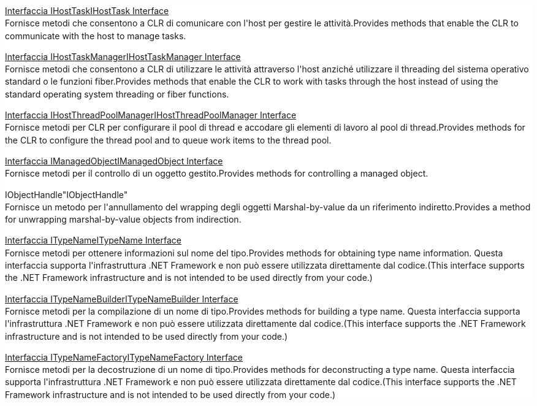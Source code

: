 [<span data-ttu-id="67c7c-203">Interfaccia IHostTask</span><span class="sxs-lookup"><span data-stu-id="67c7c-203">IHostTask Interface</span></span>](ihosttask-interface.md)  
 <span data-ttu-id="67c7c-204">Fornisce metodi che consentono a CLR di comunicare con l'host per gestire le attività.</span><span class="sxs-lookup"><span data-stu-id="67c7c-204">Provides methods that enable the CLR to communicate with the host to manage tasks.</span></span>  
  
 [<span data-ttu-id="67c7c-205">Interfaccia IHostTaskManager</span><span class="sxs-lookup"><span data-stu-id="67c7c-205">IHostTaskManager Interface</span></span>](ihosttaskmanager-interface.md)  
 <span data-ttu-id="67c7c-206">Fornisce metodi che consentono a CLR di utilizzare le attività attraverso l'host anziché utilizzare il threading del sistema operativo standard o le funzioni fiber.</span><span class="sxs-lookup"><span data-stu-id="67c7c-206">Provides methods that enable the CLR to work with tasks through the host instead of using the standard operating system threading or fiber functions.</span></span>  
  
 [<span data-ttu-id="67c7c-207">Interfaccia IHostThreadPoolManager</span><span class="sxs-lookup"><span data-stu-id="67c7c-207">IHostThreadPoolManager Interface</span></span>](ihostthreadpoolmanager-interface.md)  
 <span data-ttu-id="67c7c-208">Fornisce metodi per CLR per configurare il pool di thread e accodare gli elementi di lavoro al pool di thread.</span><span class="sxs-lookup"><span data-stu-id="67c7c-208">Provides methods for the CLR to configure the thread pool and to queue work items to the thread pool.</span></span>  
  
 [<span data-ttu-id="67c7c-209">Interfaccia IManagedObject</span><span class="sxs-lookup"><span data-stu-id="67c7c-209">IManagedObject Interface</span></span>](imanagedobject-interface.md)  
 <span data-ttu-id="67c7c-210">Fornisce metodi per il controllo di un oggetto gestito.</span><span class="sxs-lookup"><span data-stu-id="67c7c-210">Provides methods for controlling a managed object.</span></span>  
  
 <span data-ttu-id="67c7c-211">IObjectHandle</span><span class="sxs-lookup"><span data-stu-id="67c7c-211">"IObjectHandle"</span></span>  
 <span data-ttu-id="67c7c-212">Fornisce un metodo per l'annullamento del wrapping degli oggetti Marshal-by-value da un riferimento indiretto.</span><span class="sxs-lookup"><span data-stu-id="67c7c-212">Provides a method for unwrapping marshal-by-value objects from indirection.</span></span>  
  
 [<span data-ttu-id="67c7c-213">Interfaccia ITypeName</span><span class="sxs-lookup"><span data-stu-id="67c7c-213">ITypeName Interface</span></span>](itypename-interface.md)  
 <span data-ttu-id="67c7c-214">Fornisce metodi per ottenere informazioni sul nome del tipo.</span><span class="sxs-lookup"><span data-stu-id="67c7c-214">Provides methods for obtaining type name information.</span></span> <span data-ttu-id="67c7c-215">Questa interfaccia supporta l'infrastruttura .NET Framework e non può essere utilizzata direttamente dal codice.</span><span class="sxs-lookup"><span data-stu-id="67c7c-215">(This interface supports the .NET Framework infrastructure and is not intended to be used directly from your code.)</span></span>  
  
 [<span data-ttu-id="67c7c-216">Interfaccia ITypeNameBuilder</span><span class="sxs-lookup"><span data-stu-id="67c7c-216">ITypeNameBuilder Interface</span></span>](itypenamebuilder-interface.md)  
 <span data-ttu-id="67c7c-217">Fornisce metodi per la compilazione di un nome di tipo.</span><span class="sxs-lookup"><span data-stu-id="67c7c-217">Provides methods for building a type name.</span></span> <span data-ttu-id="67c7c-218">Questa interfaccia supporta l'infrastruttura .NET Framework e non può essere utilizzata direttamente dal codice.</span><span class="sxs-lookup"><span data-stu-id="67c7c-218">(This interface supports the .NET Framework infrastructure and is not intended to be used directly from your code.)</span></span>  
  
 [<span data-ttu-id="67c7c-219">Interfaccia ITypeNameFactory</span><span class="sxs-lookup"><span data-stu-id="67c7c-219">ITypeNameFactory Interface</span></span>](itypenamefactory-interface.md)  
 <span data-ttu-id="67c7c-220">Fornisce metodi per la decostruzione di un nome di tipo.</span><span class="sxs-lookup"><span data-stu-id="67c7c-220">Provides methods for deconstructing a type name.</span></span> <span data-ttu-id="67c7c-221">Questa interfaccia supporta l'infrastruttura .NET Framework e non può essere utilizzata direttamente dal codice.</span><span class="sxs-lookup"><span data-stu-id="67c7c-221">(This interface supports the .NET Framework infrastructure and is not intended to be used directly from your code.)</span></span>  
  